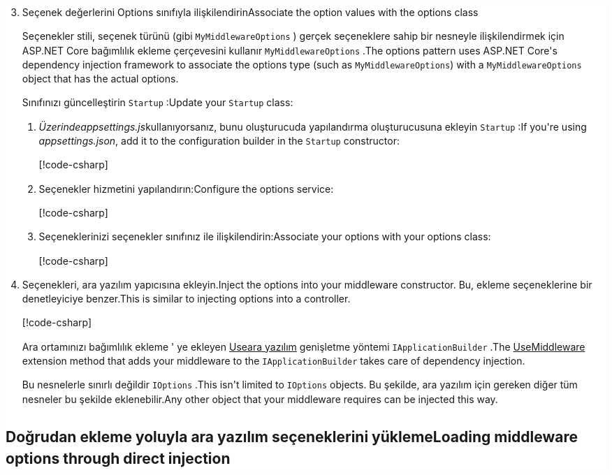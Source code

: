 3. <span data-ttu-id="b77d8-190">Seçenek değerlerini Options sınıfıyla ilişkilendirin</span><span class="sxs-lookup"><span data-stu-id="b77d8-190">Associate the option values with the options class</span></span>

    <span data-ttu-id="b77d8-191">Seçenekler stili, seçenek türünü (gibi `MyMiddlewareOptions` ) gerçek seçeneklere sahip bir nesneyle ilişkilendirmek için ASP.NET Core bağımlılık ekleme çerçevesini kullanır `MyMiddlewareOptions` .</span><span class="sxs-lookup"><span data-stu-id="b77d8-191">The options pattern uses ASP.NET Core's dependency injection framework to associate the options type (such as `MyMiddlewareOptions`) with a `MyMiddlewareOptions` object that has the actual options.</span></span>

    <span data-ttu-id="b77d8-192">Sınıfınızı güncelleştirin `Startup` :</span><span class="sxs-lookup"><span data-stu-id="b77d8-192">Update your `Startup` class:</span></span>

   1. <span data-ttu-id="b77d8-193">*Üzerindeappsettings.js*kullanıyorsanız, bunu oluşturucuda yapılandırma oluşturucusuna ekleyin `Startup` :</span><span class="sxs-lookup"><span data-stu-id="b77d8-193">If you're using *appsettings.json*, add it to the configuration builder in the `Startup` constructor:</span></span>

      [!code-csharp[](../migration/http-modules/sample/Asp.Net.Core/Startup.cs?name=snippet_Ctor&highlight=5-6)]

   2. <span data-ttu-id="b77d8-194">Seçenekler hizmetini yapılandırın:</span><span class="sxs-lookup"><span data-stu-id="b77d8-194">Configure the options service:</span></span>

      [!code-csharp[](../migration/http-modules/sample/Asp.Net.Core/Startup.cs?name=snippet_ConfigureServices&highlight=4)]

   3. <span data-ttu-id="b77d8-195">Seçeneklerinizi seçenekler sınıfınız ile ilişkilendirin:</span><span class="sxs-lookup"><span data-stu-id="b77d8-195">Associate your options with your options class:</span></span>

      [!code-csharp[](../migration/http-modules/sample/Asp.Net.Core/Startup.cs?name=snippet_ConfigureServices&highlight=6-8)]

4. <span data-ttu-id="b77d8-196">Seçenekleri, ara yazılım yapıcısına ekleyin.</span><span class="sxs-lookup"><span data-stu-id="b77d8-196">Inject the options into your middleware constructor.</span></span> <span data-ttu-id="b77d8-197">Bu, ekleme seçeneklerine bir denetleyiciye benzer.</span><span class="sxs-lookup"><span data-stu-id="b77d8-197">This is similar to injecting options into a controller.</span></span>

   [!code-csharp[](../migration/http-modules/sample/Asp.Net.Core/Middleware/MyMiddlewareWithParams.cs?name=snippet_MiddlewareWithParams&highlight=4,7,10,15-16)]

   <span data-ttu-id="b77d8-198">Ara ortamınızı bağımlılık ekleme ' ye ekleyen [Useara yazılım](#http-modules-usemiddleware) genişletme yöntemi `IApplicationBuilder` .</span><span class="sxs-lookup"><span data-stu-id="b77d8-198">The [UseMiddleware](#http-modules-usemiddleware) extension method that adds your middleware to the `IApplicationBuilder` takes care of dependency injection.</span></span>

   <span data-ttu-id="b77d8-199">Bu nesnelerle sınırlı değildir `IOptions` .</span><span class="sxs-lookup"><span data-stu-id="b77d8-199">This isn't limited to `IOptions` objects.</span></span> <span data-ttu-id="b77d8-200">Bu şekilde, ara yazılım için gereken diğer tüm nesneler bu şekilde eklenebilir.</span><span class="sxs-lookup"><span data-stu-id="b77d8-200">Any other object that your middleware requires can be injected this way.</span></span>

## <a name="loading-middleware-options-through-direct-injection"></a><span data-ttu-id="b77d8-201">Doğrudan ekleme yoluyla ara yazılım seçeneklerini yükleme</span><span class="sxs-lookup"><span data-stu-id="b77d8-201">Loading middleware options through direct injection</span></span>
